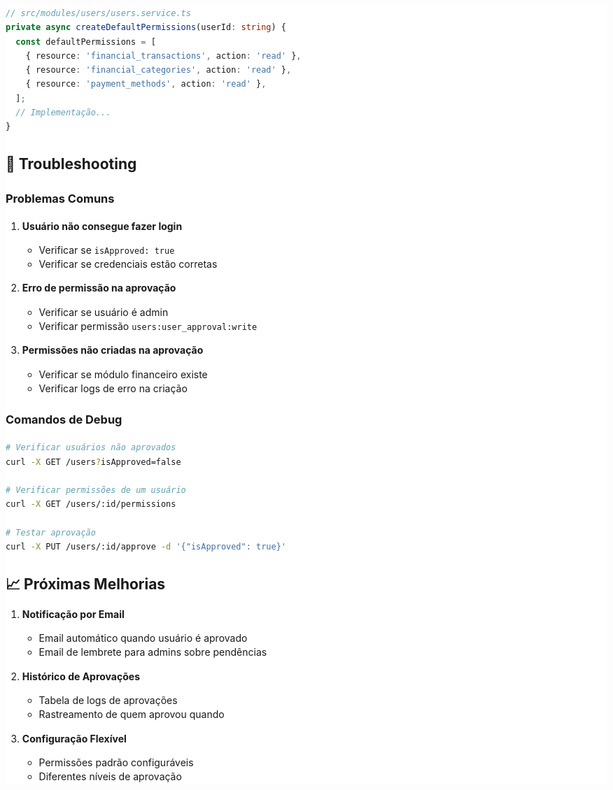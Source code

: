 ```typescript
// src/modules/users/users.service.ts
private async createDefaultPermissions(userId: string) {
  const defaultPermissions = [
    { resource: 'financial_transactions', action: 'read' },
    { resource: 'financial_categories', action: 'read' },
    { resource: 'payment_methods', action: 'read' },
  ];
  // Implementação...
}
```

## 🐛 Troubleshooting

### **Problemas Comuns**

1. **Usuário não consegue fazer login**
   - Verificar se `isApproved: true`
   - Verificar se credenciais estão corretas

2. **Erro de permissão na aprovação**
   - Verificar se usuário é admin
   - Verificar permissão `users:user_approval:write`

3. **Permissões não criadas na aprovação**
   - Verificar se módulo financeiro existe
   - Verificar logs de erro na criação

### **Comandos de Debug**

```bash
# Verificar usuários não aprovados
curl -X GET /users?isApproved=false

# Verificar permissões de um usuário
curl -X GET /users/:id/permissions

# Testar aprovação
curl -X PUT /users/:id/approve -d '{"isApproved": true}'
```

## 📈 Próximas Melhorias

1. **Notificação por Email**
   - Email automático quando usuário é aprovado
   - Email de lembrete para admins sobre pendências

2. **Histórico de Aprovações**
   - Tabela de logs de aprovações
   - Rastreamento de quem aprovou quando

3. **Configuração Flexível**
   - Permissões padrão configuráveis
   - Diferentes níveis de aprovação
